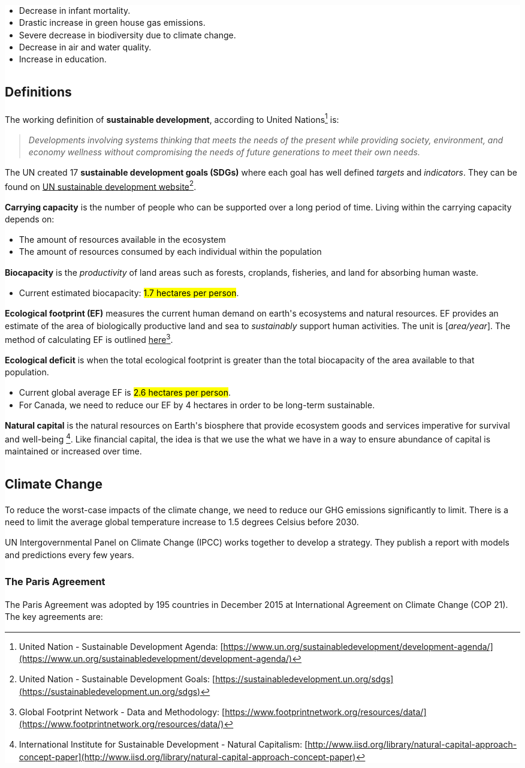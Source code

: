 - Decrease in infant mortality.
- Drastic increase in green house gas emissions.
- Severe decrease in biodiversity due to climate change.
- Decrease in air and water quality.
- Increase in education.

## Definitions

The working definition of **sustainable development**, according to United Nations[^1] is:

> *Developments involving systems thinking that meets the needs of the present while providing society, environment, and economy wellness without compromising the needs of future generations to meet their own needs.*

The UN created 17 **sustainable development goals (SDGs)** where each goal has well defined *targets* and *indicators*. They can be found on [UN sustainable development website](https://sustainabledevelopment.un.org/)[^2].

**Carrying capacity** is the number of people who can be supported over a long period of time. Living within the carrying capacity depends on:

- The amount of resources available in the ecosystem
- The amount of resources consumed by each individual within the population

**Biocapacity** is the *productivity* of land areas such as forests, croplands, fisheries, and land for absorbing human waste.

- Current estimated biocapacity: <mark>1.7 hectares per person</mark>.

**Ecological footprint (EF)** measures the current human demand on earth's ecosystems and natural resources. EF provides an estimate of the area of biologically productive land and sea to *sustainably* support human activities. The unit is [*area/year*]. The method of calculating EF is outlined [here](https://www.footprintnetwork.org/resources/data/)[^ef-method].

**Ecological deficit** is when the total ecological footprint is greater than the total biocapacity of the area available to that population.

- Current global average EF is <mark>2.6 hectares per person</mark>.
- For Canada, we need to reduce our EF by 4 hectares in order to be long-term sustainable.

**Natural capital** is the natural resources on Earth's biosphere that provide ecosystem goods and services imperative for survival and well-being [^nc]. Like financial capital, the idea is that we use the what we have in a way to ensure abundance of capital is maintained or increased over time.

## Climate Change

To reduce the worst-case impacts of the climate change, we need to reduce our GHG emissions significantly to limit.  There is a need to limit the average global temperature increase to 1.5 degrees Celsius before 2030.

UN Intergovernmental Panel on Climate Change (IPCC) works together to develop a strategy. They publish a report with models and predictions every few years.

### The Paris Agreement

The Paris Agreement was adopted by 195 countries in December 2015 at International Agreement on Climate Change (COP 21).  The key agreements are:


[^1]: United Nation - Sustainable Development Agenda: [https://www.un.org/sustainabledevelopment/development-agenda/](https://www.un.org/sustainabledevelopment/development-agenda/)
[^2]: United Nation - Sustainable Development Goals: [https://sustainabledevelopment.un.org/sdgs](https://sustainabledevelopment.un.org/sdgs)
[^ef-method]: Global Footprint Network - Data and Methodology: [https://www.footprintnetwork.org/resources/data/](https://www.footprintnetwork.org/resources/data/)
[^nc]: International Institute for Sustainable Development - Natural Capitalism: [http://www.iisd.org/library/natural-capital-approach-concept-paper](http://www.iisd.org/library/natural-capital-approach-concept-paper)
[^cf]: Global Footprint Network - Climate Change: [https://www.footprintnetwork.org/our-work/climate-change/](https://www.footprintnetwork.org/our-work/climate-change/)
[^bd]: BioDivCanada: [https://biodivcanada.chm-cbd.net/?lang=en&n=DABC84B3-1](https://biodivcanada.chm-cbd.net/?lang=en&n=DABC84B3-1))
[^bdloss]: Nature.com - Biodiversity Loss and Its Impact on Humanity: [https://www.nature.com/articles/nature11148](https://www.nature.com/articles/nature11148).
